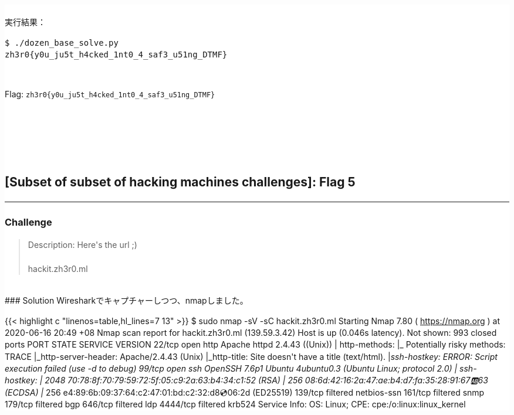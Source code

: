 <br>
実行結果：

<pre>
$ ./dozen_base_solve.py 
zh3r0{y0u_ju5t_h4cked_1nt0_4_saf3_u51ng_DTMF}
</pre>

<br>

Flag: `zh3r0{y0u_ju5t_h4cked_1nt0_4_saf3_u51ng_DTMF}`





<br /><br />
<br /><br />
## [Subset of subset of hacking machines challenges]: Flag 5
- - -
### Challenge
> Description: Here's the url ;)
<br /><br />
   hackit.zh3r0.ml


<br />
### Solution
Wiresharkでキャプチャーしつつ、nmapしました。

{{< highlight c "linenos=table,hl_lines=7 13" >}}
$ sudo nmap -sV -sC hackit.zh3r0.ml
Starting Nmap 7.80 ( https://nmap.org ) at 2020-06-16 20:49 +08
Nmap scan report for hackit.zh3r0.ml (139.59.3.42)
Host is up (0.046s latency).
Not shown: 993 closed ports
PORT     STATE    SERVICE     VERSION
22/tcp   open     http        Apache httpd 2.4.43 ((Unix))
| http-methods: 
|_  Potentially risky methods: TRACE
|_http-server-header: Apache/2.4.43 (Unix)
|_http-title: Site doesn't have a title (text/html).
|_ssh-hostkey: ERROR: Script execution failed (use -d to debug)
99/tcp   open     ssh         OpenSSH 7.6p1 Ubuntu 4ubuntu0.3 (Ubuntu Linux; protocol 2.0)
| ssh-hostkey: 
|   2048 70:78:8f:70:79:59:72:5f:05:c9:2a:63:b4:34:c1:52 (RSA)
|   256 08:6d:42:16:2a:47:ae:b4:d7:fa:35:28:91:67:ab:63 (ECDSA)
|_  256 e4:89:6b:09:37:64:c2:47:01:bd:c2:32:d8:cd:06:2d (ED25519)
139/tcp  filtered netbios-ssn
161/tcp  filtered snmp
179/tcp  filtered bgp
646/tcp  filtered ldp
4444/tcp filtered krb524
Service Info: OS: Linux; CPE: cpe:/o:linux:linux_kernel
